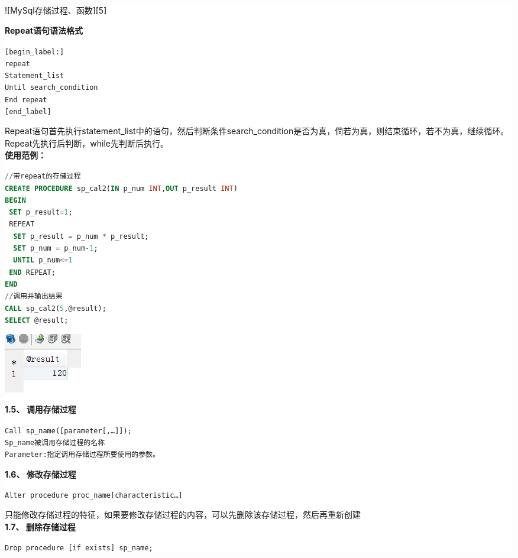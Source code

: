 ![MySql存储过程、函数][5]

**Repeat语句语法格式**
```
[begin_label:]
repeat
Statement_list
Until search_condition
End repeat
[end_label]  
```


Repeat语句首先执行statement_list中的语句，然后判断条件search_condition是否为真，倘若为真，则结束循环，若不为真，继续循环。  
Repeat先执行后判断，while先判断后执行。  
**使用范例：**
```sql
//带repeat的存储过程
CREATE PROCEDURE sp_cal2(IN p_num INT,OUT p_result INT)
BEGIN
 SET p_result=1;
 REPEAT
  SET p_result = p_num * p_result;
  SET p_num = p_num-1;
  UNTIL p_num<=1
 END REPEAT;
END
//调用并输出结果
CALL sp_cal2(5,@result);
SELECT @result;
```
![](./img/20158694304608.png)


**1.5、 调用存储过程**

```
Call sp_name([parameter[,…]]);
Sp_name被调用存储过程的名称
Parameter:指定调用存储过程所要使用的参数。
```

**1.6、 修改存储过程**

    Alter procedure proc_name[characteristic…] 

只能修改存储过程的特征，如果要修改存储过程的内容，可以先删除该存储过程，然后再重新创建  
**1.7、 删除存储过程**


    Drop procedure [if exists] sp_name; 
